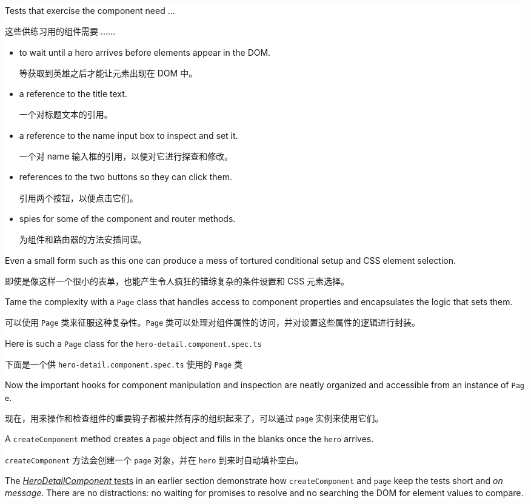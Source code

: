 <code-example
  path="testing/src/app/hero/hero-detail.component.html" header="app/hero/hero-detail.component.html"></code-example>

Tests that exercise the component need ...

这些供练习用的组件需要 ……

- to wait until a hero arrives before elements appear in the DOM.

   等获取到英雄之后才能让元素出现在 DOM 中。

- a reference to the title text.

   一个对标题文本的引用。

- a reference to the name input box to inspect and set it.

   一个对 name 输入框的引用，以便对它进行探查和修改。

- references to the two buttons so they can click them.

   引用两个按钮，以便点击它们。

- spies for some of the component and router methods.

   为组件和路由器的方法安插间谍。

Even a small form such as this one can produce a mess of tortured conditional setup and CSS element selection.

即使是像这样一个很小的表单，也能产生令人疯狂的错综复杂的条件设置和 CSS 元素选择。

Tame the complexity with a `Page` class that handles access to component properties
and encapsulates the logic that sets them.

可以使用 `Page` 类来征服这种复杂性。`Page` 类可以处理对组件属性的访问，并对设置这些属性的逻辑进行封装。

Here is such a `Page` class for the `hero-detail.component.spec.ts`

下面是一个供 `hero-detail.component.spec.ts` 使用的 `Page` 类

<code-example
  path="testing/src/app/hero/hero-detail.component.spec.ts"
  region="page"
  header="app/hero/hero-detail.component.spec.ts (Page)"></code-example>

Now the important hooks for component manipulation and inspection are neatly organized and accessible from an instance of `Page`.

现在，用来操作和检查组件的重要钩子都被井然有序的组织起来了，可以通过 `page` 实例来使用它们。

A `createComponent` method creates a `page` object and fills in the blanks once the `hero` arrives.

`createComponent` 方法会创建一个 `page` 对象，并在 `hero` 到来时自动填补空白。

<code-example
  path="testing/src/app/hero/hero-detail.component.spec.ts"
  region="create-component"
  header="app/hero/hero-detail.component.spec.ts (createComponent)"></code-example>

The [_HeroDetailComponent_ tests](#tests-w-test-double) in an earlier section demonstrate how `createComponent` and `page`
keep the tests short and _on message_.
There are no distractions: no waiting for promises to resolve and no searching the DOM for element values to compare.
